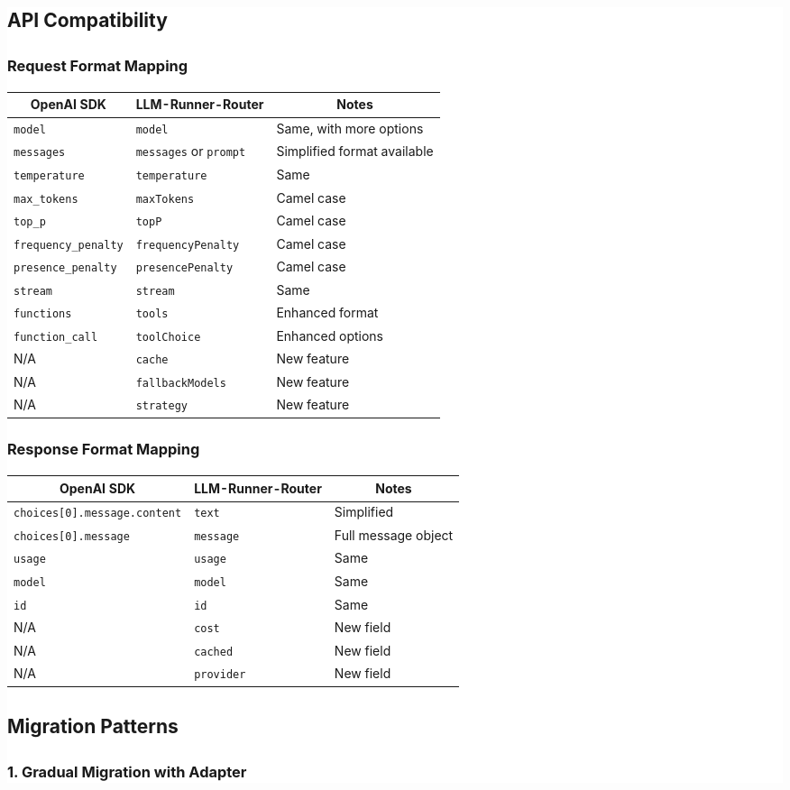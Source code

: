 ## API Compatibility

### Request Format Mapping

| OpenAI SDK | LLM-Runner-Router | Notes |
|------------|-------------------|-------|
| `model` | `model` | Same, with more options |
| `messages` | `messages` or `prompt` | Simplified format available |
| `temperature` | `temperature` | Same |
| `max_tokens` | `maxTokens` | Camel case |
| `top_p` | `topP` | Camel case |
| `frequency_penalty` | `frequencyPenalty` | Camel case |
| `presence_penalty` | `presencePenalty` | Camel case |
| `stream` | `stream` | Same |
| `functions` | `tools` | Enhanced format |
| `function_call` | `toolChoice` | Enhanced options |
| N/A | `cache` | New feature |
| N/A | `fallbackModels` | New feature |
| N/A | `strategy` | New feature |

### Response Format Mapping

| OpenAI SDK | LLM-Runner-Router | Notes |
|------------|-------------------|-------|
| `choices[0].message.content` | `text` | Simplified |
| `choices[0].message` | `message` | Full message object |
| `usage` | `usage` | Same |
| `model` | `model` | Same |
| `id` | `id` | Same |
| N/A | `cost` | New field |
| N/A | `cached` | New field |
| N/A | `provider` | New field |

## Migration Patterns

### 1. Gradual Migration with Adapter
